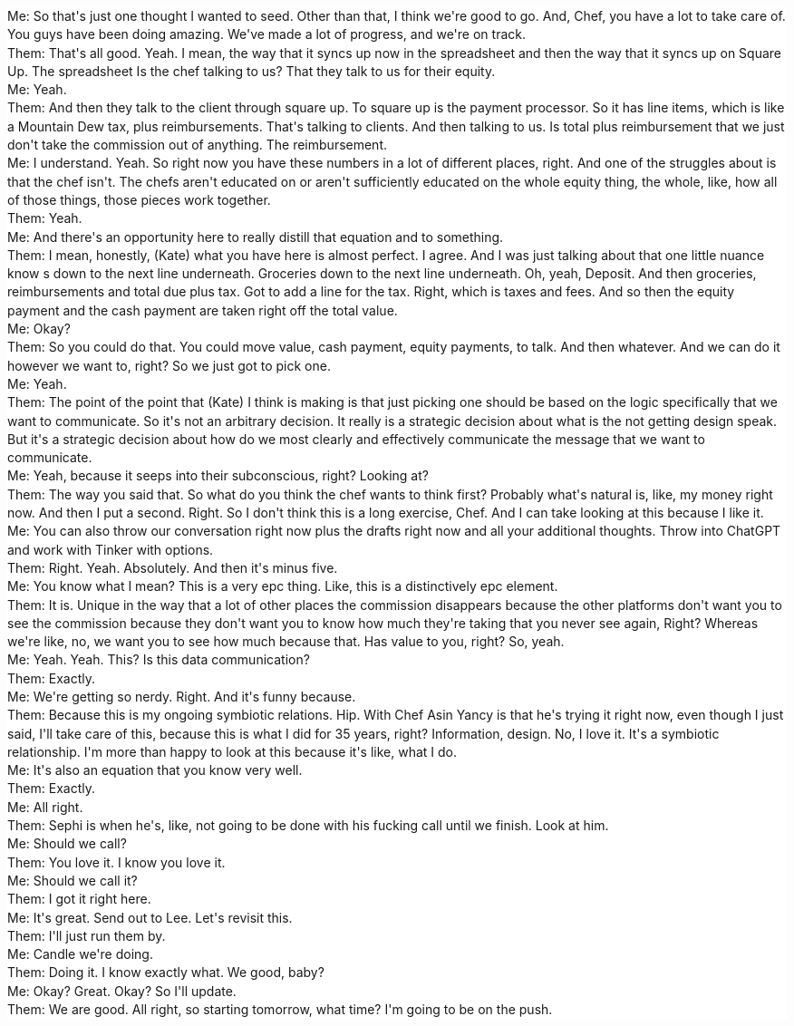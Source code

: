 Me: So that's just one thought I wanted to seed. Other than that, I think we're good to go. And, Chef, you have a lot to take care of. You guys have been doing amazing. We've made a lot of progress, and we're on track.  
Them: That's all good. Yeah. I mean, the way that it syncs up now in the spreadsheet and then the way that it syncs up on Square Up. The spreadsheet Is the chef talking to us? That they talk to us for their equity.  
Me: Yeah.  
Them: And then they talk to the client through square up. To square up is the payment processor. So it has line items, which is like a Mountain Dew tax, plus reimbursements. That's talking to clients. And then talking to us. Is total plus reimbursement that we just don't take the commission out of anything. The reimbursement.  
Me: I understand. Yeah. So right now you have these numbers in a lot of different places, right. And one of the struggles about is that the chef isn't. The chefs aren't educated on or aren't sufficiently educated on the whole equity thing, the whole, like, how all of those things, those pieces work together.  
Them: Yeah.  
Me: And there's an opportunity here to really distill that equation and to something.  
Them: I mean, honestly, (Kate) what you have here is almost perfect. I agree. And I was just talking about that one little nuance know s down to the next line underneath. Groceries down to the next line underneath. Oh, yeah, Deposit. And then groceries, reimbursements and total due plus tax. Got to add a line for the tax. Right, which is taxes and fees. And so then the equity payment and the cash payment are taken right off the total value.  
Me: Okay?  
Them: So you could do that. You could move value, cash payment, equity payments, to talk. And then whatever. And we can do it however we want to, right? So we just got to pick one.  
Me: Yeah.  
Them: The point of the point that (Kate) I think is making is that just picking one should be based on the logic specifically that we want to communicate. So it's not an arbitrary decision. It really is a strategic decision about what is the not getting design speak. But it's a strategic decision about how do we most clearly and effectively communicate the message that we want to communicate.  
Me: Yeah, because it seeps into their subconscious, right? Looking at?  
Them: The way you said that. So what do you think the chef wants to think first? Probably what's natural is, like, my money right now. And then I put a second. Right. So I don't think this is a long exercise, Chef. And I can take looking at this because I like it.  
Me: You can also throw our conversation right now plus the drafts right now and all your additional thoughts. Throw into ChatGPT and work with Tinker with options.  
Them: Right. Yeah. Absolutely. And then it's minus five.  
Me: You know what I mean? This is a very epc thing. Like, this is a distinctively epc element.  
Them: It is. Unique in the way that a lot of other places the commission disappears because the other platforms don't want you to see the commission because they don't want you to know how much they're taking that you never see again, Right? Whereas we're like, no, we want you to see how much because that. Has value to you, right? So, yeah.  
Me: Yeah. Yeah. This? Is this data communication?  
Them: Exactly.  
Me: We're getting so nerdy. Right. And it's funny because.  
Them: Because this is my ongoing symbiotic relations. Hip. With Chef Asin Yancy is that he's trying it right now, even though I just said, I'll take care of this, because this is what I did for 35 years, right? Information, design. No, I love it. It's a symbiotic relationship. I'm more than happy to look at this because it's like, what I do.  
Me: It's also an equation that you know very well.  
Them: Exactly.  
Me: All right.  
Them: Sephi is when he's, like, not going to be done with his fucking call until we finish. Look at him.  
Me: Should we call?  
Them: You love it. I know you love it.  
Me: Should we call it?  
Them: I got it right here.  
Me: It's great. Send out to Lee. Let's revisit this.  
Them: I'll just run them by.  
Me: Candle we're doing.  
Them: Doing it. I know exactly what. We good, baby?  
Me: Okay? Great. Okay? So I'll update.  
Them: We are good. All right, so starting tomorrow, what time? I'm going to be on the push.  
